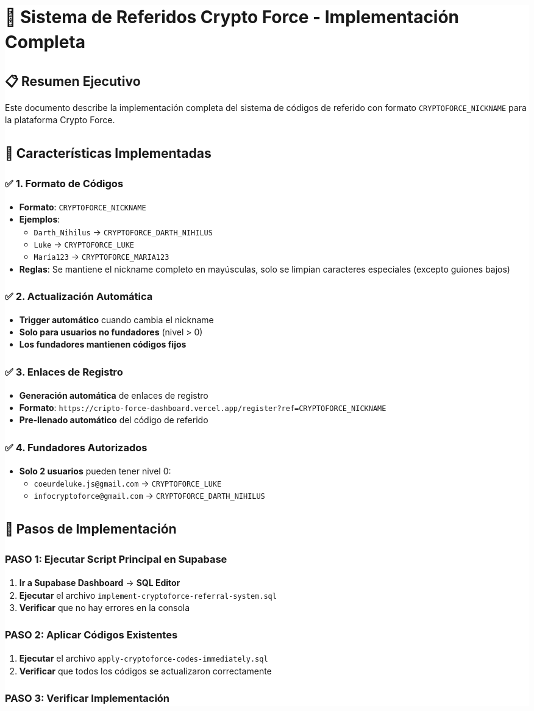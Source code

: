 # 🎯 Sistema de Referidos Crypto Force - Implementación Completa

## 📋 Resumen Ejecutivo

Este documento describe la implementación completa del sistema de códigos de referido con formato `CRYPTOFORCE_NICKNAME` para la plataforma Crypto Force.

## 🎯 Características Implementadas

### ✅ **1. Formato de Códigos**
- **Formato**: `CRYPTOFORCE_NICKNAME`
- **Ejemplos**:
  - `Darth_Nihilus` → `CRYPTOFORCE_DARTH_NIHILUS`
  - `Luke` → `CRYPTOFORCE_LUKE`
  - `María123` → `CRYPTOFORCE_MARIA123`
- **Reglas**: Se mantiene el nickname completo en mayúsculas, solo se limpian caracteres especiales (excepto guiones bajos)

### ✅ **2. Actualización Automática**
- **Trigger automático** cuando cambia el nickname
- **Solo para usuarios no fundadores** (nivel > 0)
- **Los fundadores mantienen códigos fijos**

### ✅ **3. Enlaces de Registro**
- **Generación automática** de enlaces de registro
- **Formato**: `https://cripto-force-dashboard.vercel.app/register?ref=CRYPTOFORCE_NICKNAME`
- **Pre-llenado automático** del código de referido

### ✅ **4. Fundadores Autorizados**
- **Solo 2 usuarios** pueden tener nivel 0:
  - `coeurdeluke.js@gmail.com` → `CRYPTOFORCE_LUKE`
  - `infocryptoforce@gmail.com` → `CRYPTOFORCE_DARTH_NIHILUS`

## 🚀 Pasos de Implementación

### **PASO 1: Ejecutar Script Principal en Supabase**

1. **Ir a Supabase Dashboard** → **SQL Editor**
2. **Ejecutar** el archivo `implement-cryptoforce-referral-system.sql`
3. **Verificar** que no hay errores en la consola

### **PASO 2: Aplicar Códigos Existentes**

1. **Ejecutar** el archivo `apply-cryptoforce-codes-immediately.sql`
2. **Verificar** que todos los códigos se actualizaron correctamente

### **PASO 3: Verificar Implementación**
